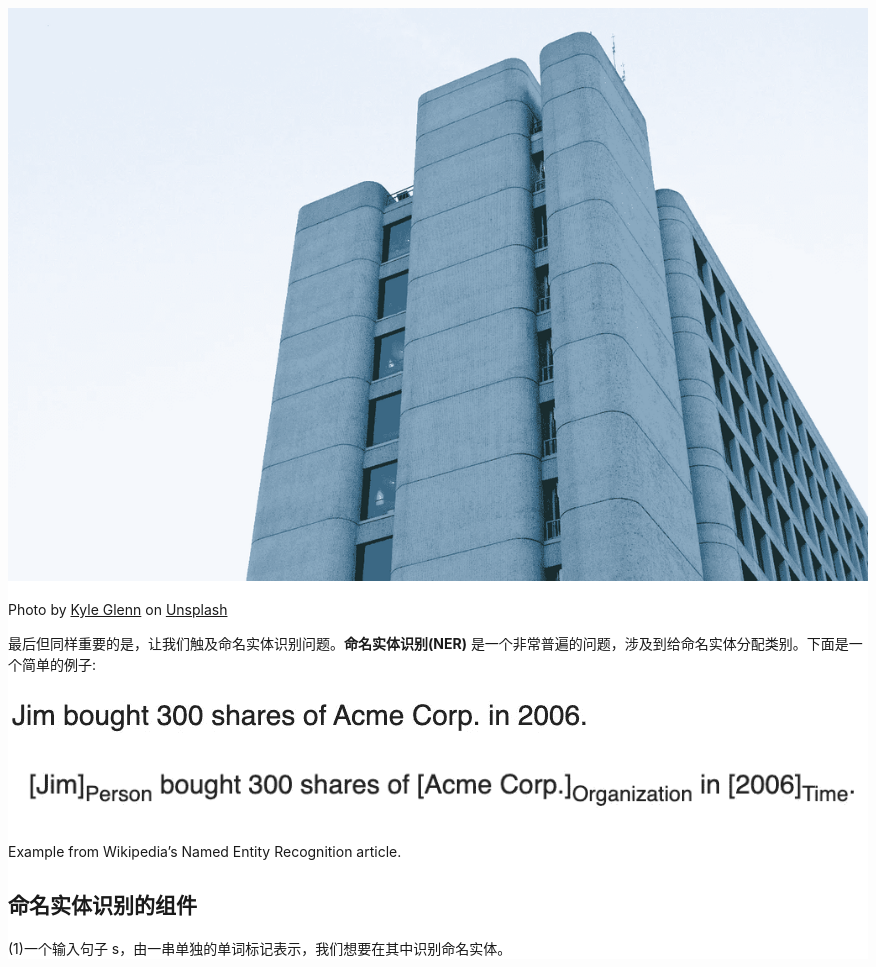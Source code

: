 ![](img/c994c030053a95f865c7a8d8036ce412.png)

Photo by [Kyle Glenn](https://unsplash.com/@kylejglenn?utm_source=unsplash&utm_medium=referral&utm_content=creditCopyText) on [Unsplash](https://unsplash.com/search/photos/organization?utm_source=unsplash&utm_medium=referral&utm_content=creditCopyText)

最后但同样重要的是，让我们触及命名实体识别问题。**命名实体识别(NER)** 是一个非常普遍的问题，涉及到给命名实体分配类别。下面是一个简单的例子:

![](img/3cc6beb7bea9edd9c86f9228ed94002a.png)![](img/4a0c11e637b6332f897ce5011f96a910.png)

Example from Wikipedia’s Named Entity Recognition article.

## 命名实体识别的组件

(1)一个输入句子 s，由一串单独的单词标记表示，我们想要在其中识别命名实体。
